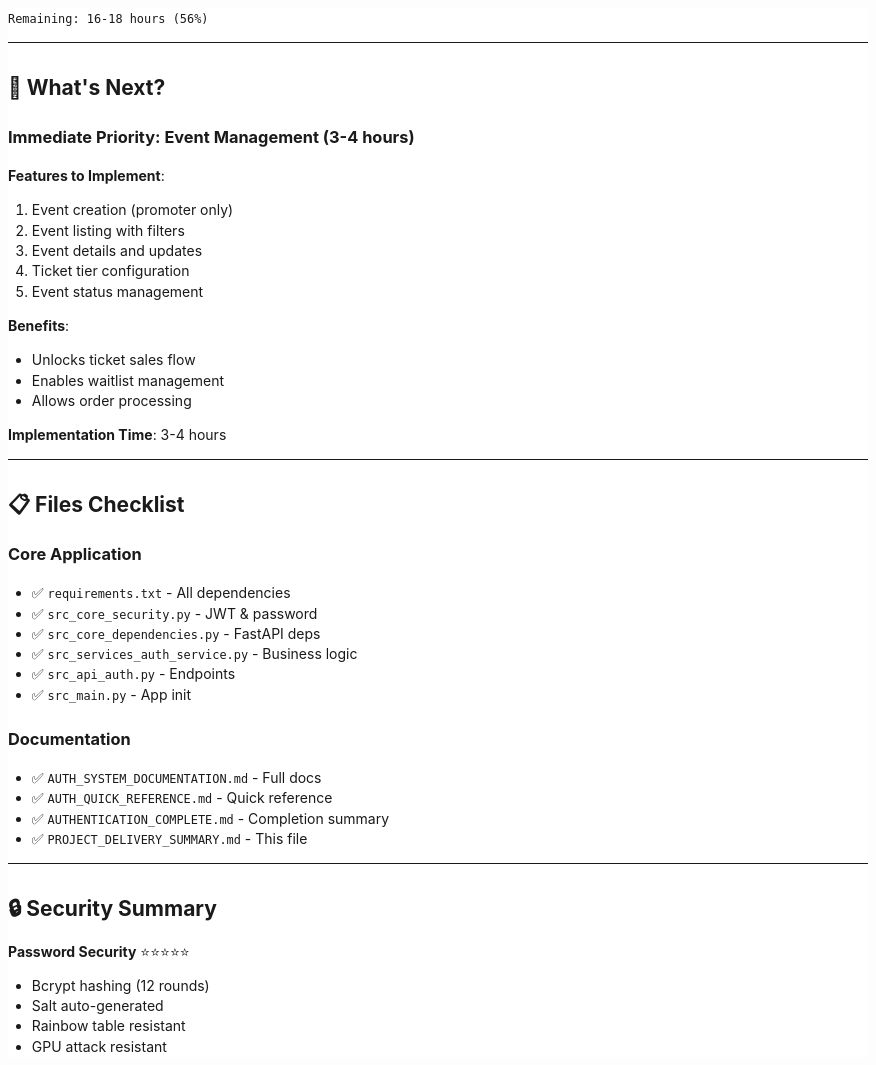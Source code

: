 ```
Remaining: 16-18 hours (56%)
```

---

## 🎯 What's Next?

### Immediate Priority: Event Management (3-4 hours)

**Features to Implement**:
1. Event creation (promoter only)
2. Event listing with filters
3. Event details and updates
4. Ticket tier configuration
5. Event status management

**Benefits**:
- Unlocks ticket sales flow
- Enables waitlist management
- Allows order processing

**Implementation Time**: 3-4 hours

---

## 📋 Files Checklist

### Core Application
- ✅ `requirements.txt` - All dependencies
- ✅ `src_core_security.py` - JWT & password
- ✅ `src_core_dependencies.py` - FastAPI deps
- ✅ `src_services_auth_service.py` - Business logic
- ✅ `src_api_auth.py` - Endpoints
- ✅ `src_main.py` - App init

### Documentation
- ✅ `AUTH_SYSTEM_DOCUMENTATION.md` - Full docs
- ✅ `AUTH_QUICK_REFERENCE.md` - Quick reference
- ✅ `AUTHENTICATION_COMPLETE.md` - Completion summary
- ✅ `PROJECT_DELIVERY_SUMMARY.md` - This file

---

## 🔒 Security Summary

**Password Security** ⭐⭐⭐⭐⭐
- Bcrypt hashing (12 rounds)
- Salt auto-generated
- Rainbow table resistant
- GPU attack resistant
